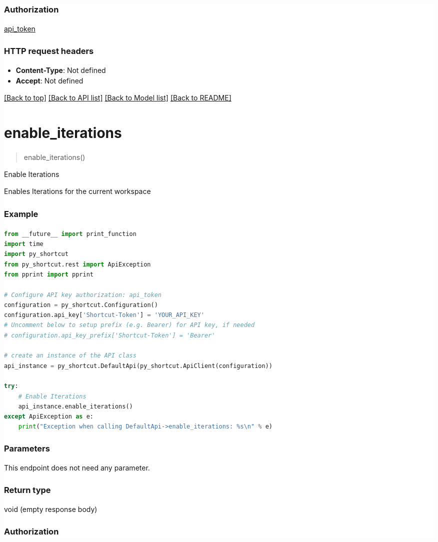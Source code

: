 ### Authorization

[api_token](../README.md#api_token)

### HTTP request headers

 - **Content-Type**: Not defined
 - **Accept**: Not defined

[[Back to top]](#) [[Back to API list]](../README.md#documentation-for-api-endpoints) [[Back to Model list]](../README.md#documentation-for-models) [[Back to README]](../README.md)

# **enable_iterations**
> enable_iterations()

Enable Iterations

Enables Iterations for the current workspace

### Example
```python
from __future__ import print_function
import time
import py_shortcut
from py_shortcut.rest import ApiException
from pprint import pprint

# Configure API key authorization: api_token
configuration = py_shortcut.Configuration()
configuration.api_key['Shortcut-Token'] = 'YOUR_API_KEY'
# Uncomment below to setup prefix (e.g. Bearer) for API key, if needed
# configuration.api_key_prefix['Shortcut-Token'] = 'Bearer'

# create an instance of the API class
api_instance = py_shortcut.DefaultApi(py_shortcut.ApiClient(configuration))

try:
    # Enable Iterations
    api_instance.enable_iterations()
except ApiException as e:
    print("Exception when calling DefaultApi->enable_iterations: %s\n" % e)
```

### Parameters
This endpoint does not need any parameter.

### Return type

void (empty response body)

### Authorization
